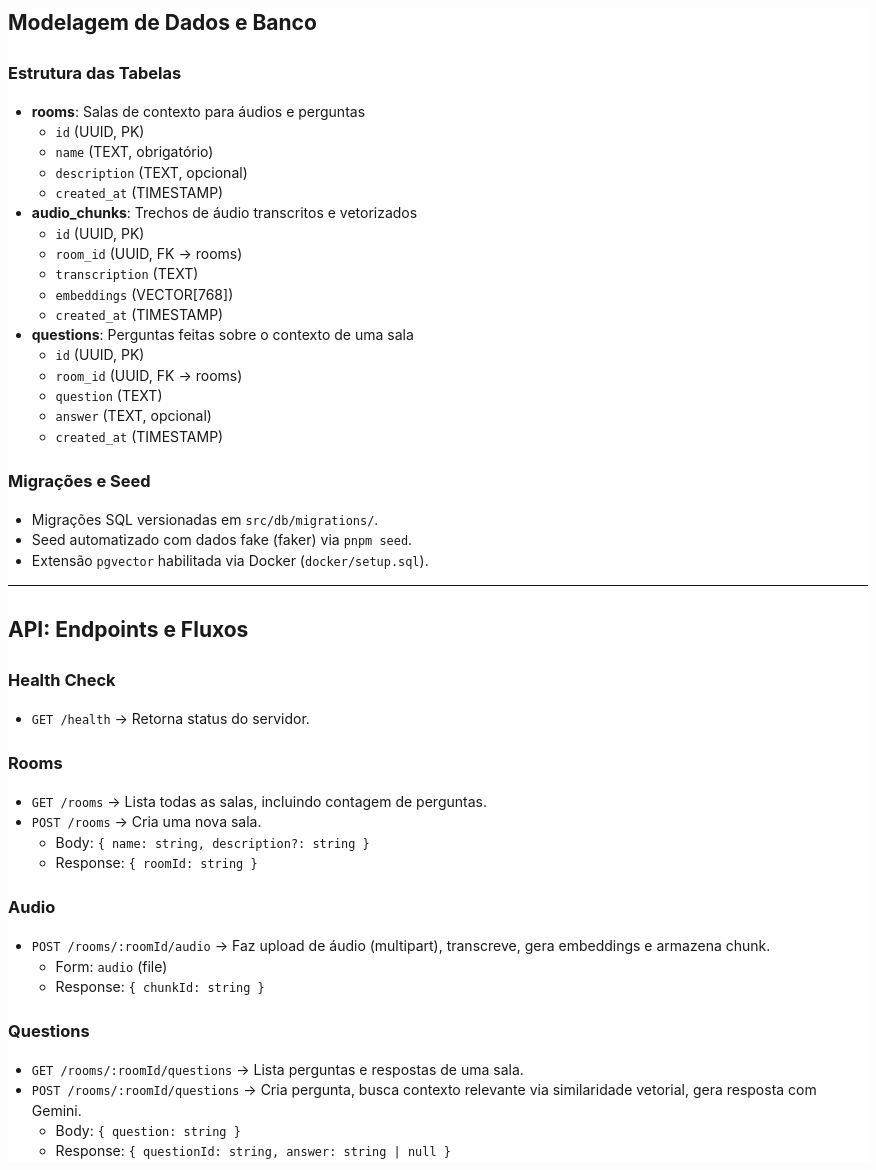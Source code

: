 
## Modelagem de Dados e Banco

### Estrutura das Tabelas
- **rooms**: Salas de contexto para áudios e perguntas
  - `id` (UUID, PK)
  - `name` (TEXT, obrigatório)
  - `description` (TEXT, opcional)
  - `created_at` (TIMESTAMP)
- **audio_chunks**: Trechos de áudio transcritos e vetorizados
  - `id` (UUID, PK)
  - `room_id` (UUID, FK → rooms)
  - `transcription` (TEXT)
  - `embeddings` (VECTOR[768])
  - `created_at` (TIMESTAMP)
- **questions**: Perguntas feitas sobre o contexto de uma sala
  - `id` (UUID, PK)
  - `room_id` (UUID, FK → rooms)
  - `question` (TEXT)
  - `answer` (TEXT, opcional)
  - `created_at` (TIMESTAMP)

### Migrações e Seed
- Migrações SQL versionadas em `src/db/migrations/`.
- Seed automatizado com dados fake (faker) via `pnpm seed`.
- Extensão `pgvector` habilitada via Docker (`docker/setup.sql`).

---

## API: Endpoints e Fluxos

### Health Check
- `GET /health` → Retorna status do servidor.

### Rooms
- `GET /rooms` → Lista todas as salas, incluindo contagem de perguntas.
- `POST /rooms` → Cria uma nova sala.
  - Body: `{ name: string, description?: string }`
  - Response: `{ roomId: string }`

### Audio
- `POST /rooms/:roomId/audio` → Faz upload de áudio (multipart), transcreve, gera embeddings e armazena chunk.
  - Form: `audio` (file)
  - Response: `{ chunkId: string }`

### Questions
- `GET /rooms/:roomId/questions` → Lista perguntas e respostas de uma sala.
- `POST /rooms/:roomId/questions` → Cria pergunta, busca contexto relevante via similaridade vetorial, gera resposta com Gemini.
  - Body: `{ question: string }`
  - Response: `{ questionId: string, answer: string | null }`

